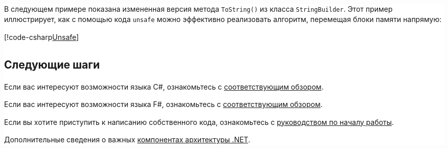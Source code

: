 В следующем примере показана измененная версия метода `ToString()` из класса `StringBuilder`. Этот пример иллюстрирует, как с помощью кода `unsafe` можно эффективно реализовать алгоритм, перемещая блоки памяти напрямую:

[!code-csharp[Unsafe](../../samples/csharp/snippets/tour/Unsafe.csx)]

## <a name="next-steps"></a>Следующие шаги

Если вас интересуют возможности языка C#, ознакомьтесь с [соответствующим обзором](../csharp/tour-of-csharp/index.md).

Если вас интересуют возможности языка F#, ознакомьтесь с [соответствующим обзором](../fsharp/tour.md).

Если вы хотите приступить к написанию собственного кода, ознакомьтесь с [руководством по началу работы](get-started.md).

Дополнительные сведения о важных [компонентах архитектуры .NET](components.md).
